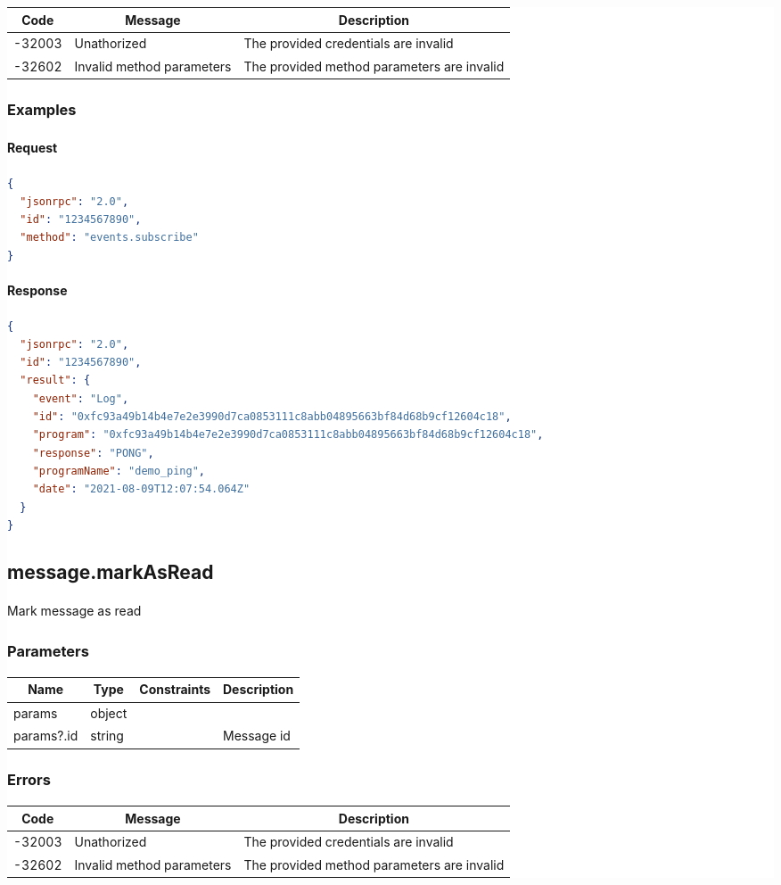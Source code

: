 | Code   | Message                   | Description                                |
| ------ | ------------------------- | ------------------------------------------ |
| -32003 | Unathorized               | The provided credentials are invalid       |
| -32602 | Invalid method parameters | The provided method parameters are invalid |

### Examples

#### Request

```json
{
  "jsonrpc": "2.0",
  "id": "1234567890",
  "method": "events.subscribe"
}
```

#### Response

```json
{
  "jsonrpc": "2.0",
  "id": "1234567890",
  "result": {
    "event": "Log",
    "id": "0xfc93a49b14b4e7e2e3990d7ca0853111c8abb04895663bf84d68b9cf12604c18",
    "program": "0xfc93a49b14b4e7e2e3990d7ca0853111c8abb04895663bf84d68b9cf12604c18",
    "response": "PONG",
    "programName": "demo_ping",
    "date": "2021-08-09T12:07:54.064Z"
  }
}
```

<a name="message.markAsRead"></a>

## message.markAsRead

Mark message as read

### Parameters

| Name       | Type   | Constraints | Description |
| ---------- | ------ | ----------- | ----------- |
| params     | object |             |             |
| params?.id | string |             | Message id  |

### Errors

| Code   | Message                   | Description                                |
| ------ | ------------------------- | ------------------------------------------ |
| -32003 | Unathorized               | The provided credentials are invalid       |
| -32602 | Invalid method parameters | The provided method parameters are invalid |
